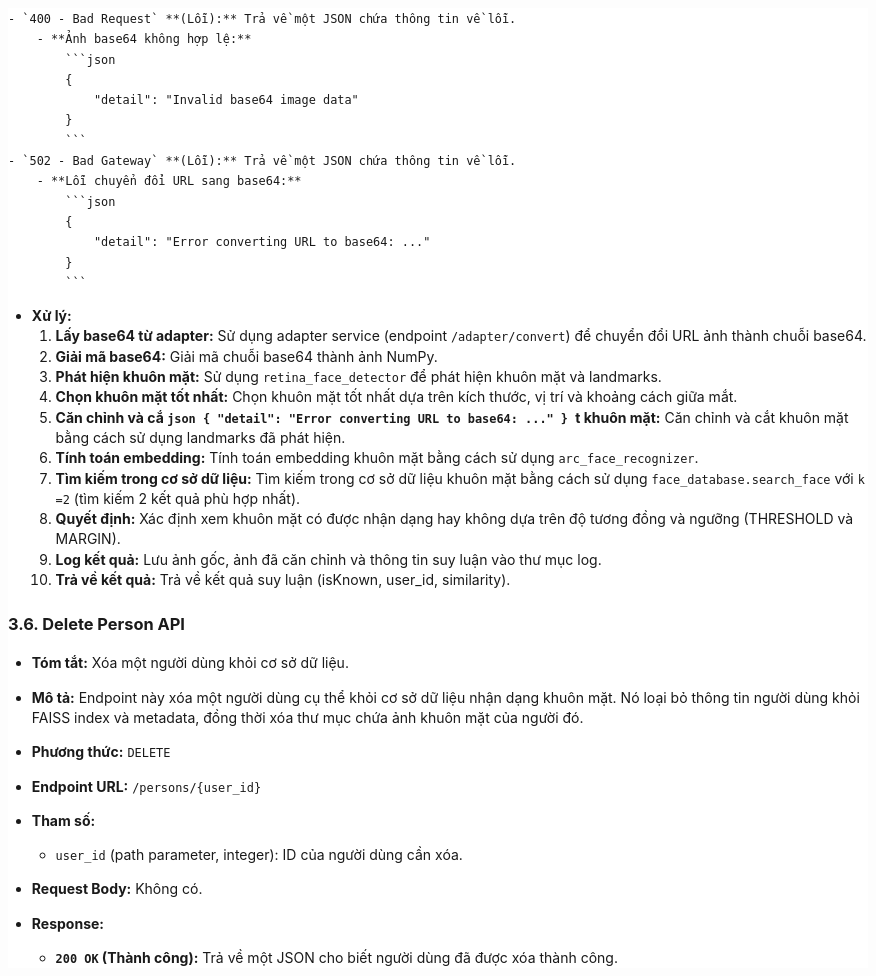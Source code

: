     - `400 - Bad Request` **(Lỗi):** Trả về một JSON chứa thông tin về lỗi.
        - **Ảnh base64 không hợp lệ:**
            ```json
            {
                "detail": "Invalid base64 image data"
            }
            ```
    - `502 - Bad Gateway` **(Lỗi):** Trả về một JSON chứa thông tin về lỗi.
        - **Lỗi chuyển đổi URL sang base64:**
            ```json
            {
                "detail": "Error converting URL to base64: ..."
            }
            ```

- **Xử lý:**
    1. **Lấy base64 từ adapter:** Sử dụng adapter service (endpoint `/adapter/convert`) để chuyển đổi URL ảnh thành chuỗi base64.
    2. **Giải mã base64:** Giải mã chuỗi base64 thành ảnh NumPy.
    3. **Phát hiện khuôn mặt:** Sử dụng `retina_face_detector` để phát hiện khuôn mặt và landmarks.
    4. **Chọn khuôn mặt tốt nhất:** Chọn khuôn mặt tốt nhất dựa trên kích thước, vị trí và khoảng cách giữa mắt.
    5. **Căn chỉnh và cắ    ```json
            {
                "detail": "Error converting URL to base64: ..."
            }
            ```t khuôn mặt:** Căn chỉnh và cắt khuôn mặt bằng cách sử dụng landmarks đã phát hiện.
    6. **Tính toán embedding:** Tính toán embedding khuôn mặt bằng cách sử dụng `arc_face_recognizer`.
    7. **Tìm kiếm trong cơ sở dữ liệu:** Tìm kiếm trong cơ sở dữ liệu khuôn mặt bằng cách sử dụng `face_database.search_face` với `k=2` (tìm kiếm 2 kết quả phù hợp nhất).
    8. **Quyết định:** Xác định xem khuôn mặt có được nhận dạng hay không dựa trên độ tương đồng và ngưỡng (THRESHOLD và MARGIN).
    9. **Log kết quả:** Lưu ảnh gốc, ảnh đã căn chỉnh và thông tin suy luận vào thư mục log.
    10. **Trả về kết quả:** Trả về kết quả suy luận (isKnown, user_id, similarity).

### 3.6. Delete Person API

-   **Tóm tắt:** Xóa một người dùng khỏi cơ sở dữ liệu.

-   **Mô tả:** Endpoint này xóa một người dùng cụ thể khỏi cơ sở dữ liệu nhận dạng khuôn mặt. Nó loại bỏ thông tin người dùng khỏi FAISS index và metadata, đồng thời xóa thư mục chứa ảnh khuôn mặt của người đó.

-   **Phương thức:** `DELETE`

-   **Endpoint URL:** `/persons/{user_id}`

-   **Tham số:**

    -   `user_id` (path parameter, integer): ID của người dùng cần xóa.
-   **Request Body:** Không có.

-   **Response:**

    -   **`200 OK` (Thành công):** Trả về một JSON cho biết người dùng đã được xóa thành công.
